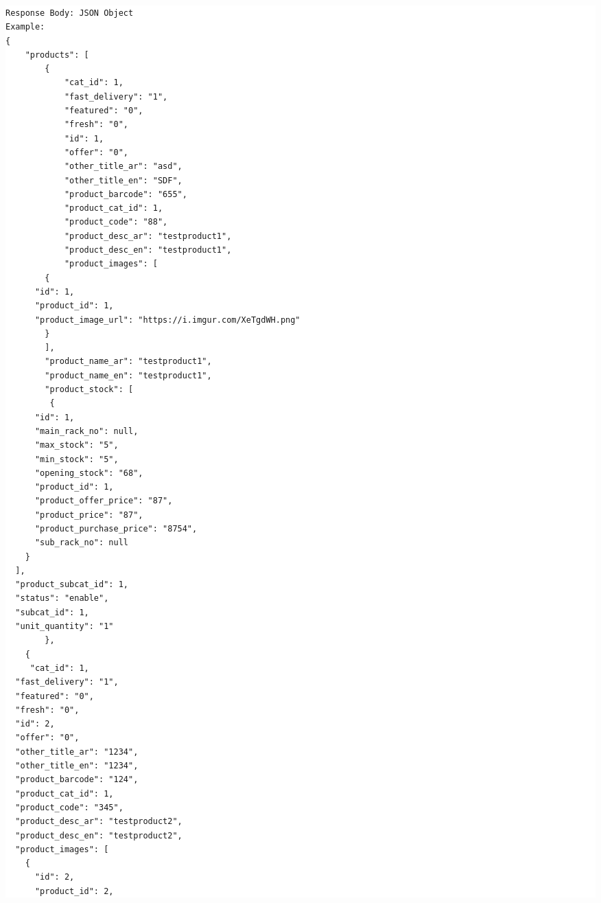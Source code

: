     Response Body: JSON Object
    Example:
    {
        "products": [
            {
                "cat_id": 1,
                "fast_delivery": "1",
                "featured": "0",
                "fresh": "0",
                "id": 1,
                "offer": "0",
                "other_title_ar": "asd",
                "other_title_en": "SDF",
                "product_barcode": "655",
                "product_cat_id": 1,
                "product_code": "88",
                "product_desc_ar": "testproduct1",
                "product_desc_en": "testproduct1",
                "product_images": [
            {
          "id": 1,
          "product_id": 1,
          "product_image_url": "https://i.imgur.com/XeTgdWH.png"
            }
            ],
            "product_name_ar": "testproduct1",
            "product_name_en": "testproduct1",
            "product_stock": [
             {
          "id": 1,
          "main_rack_no": null,
          "max_stock": "5",
          "min_stock": "5",
          "opening_stock": "68",
          "product_id": 1,
          "product_offer_price": "87",
          "product_price": "87",
          "product_purchase_price": "8754",
          "sub_rack_no": null
        }
      ],
      "product_subcat_id": 1,
      "status": "enable",
      "subcat_id": 1,
      "unit_quantity": "1"
            },
        {
         "cat_id": 1,
      "fast_delivery": "1",
      "featured": "0",
      "fresh": "0",
      "id": 2,
      "offer": "0",
      "other_title_ar": "1234",
      "other_title_en": "1234",
      "product_barcode": "124",
      "product_cat_id": 1,
      "product_code": "345",
      "product_desc_ar": "testproduct2",
      "product_desc_en": "testproduct2",
      "product_images": [
        {
          "id": 2,
          "product_id": 2,